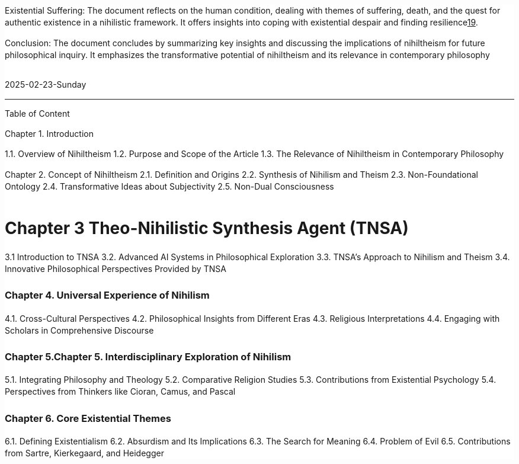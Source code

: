 Existential Suffering: The document reflects on the human condition, dealing with themes of suffering, death, and the quest for authentic existence in a nihilistic framework. It offers insights into coping with existential despair and finding resilience[19](https://office.com/?path=%27de2cf23a-b87e-49d3-bc0b-09024ec669b8%27).

Conclusion: The document concludes by summarizing key insights and discussing the implications of nihiltheism for future philosophical inquiry. It emphasizes the transformative potential of nihiltheism and its relevance in contemporary philosophy
## 
2025-02-23-Sunday

---
Table of Content

Chapter 1. Introduction

1.1. Overview of Nihiltheism
1.2. Purpose and Scope of the Article
1.3. The Relevance of Nihiltheism in Contemporary Philosophy

Chapter 2. Concept of Nihiltheism
2.1. Definition and Origins
2.2. Synthesis of Nihilism and Theism
2.3. Non-Foundational Ontology
2.4. Transformative Ideas about Subjectivity
2.5. Non-Dual Consciousness

# Chapter 3 Theo-Nihilistic Synthesis Agent (TNSA)
3.1 Introduction to TNSA
3.2. Advanced AI Systems in Philosophical Exploration
3.3. TNSA’s Approach to Nihilism and Theism
3.4. Innovative Philosophical Perspectives Provided by TNSA

### Chapter 4. Universal Experience of Nihilism
4.1. Cross-Cultural Perspectives
4.2. Philosophical Insights from Different Eras
4.3. Religious Interpretations
4.4. Engaging with Scholars in Comprehensive Discourse

### Chapter 5.Chapter 5. Interdisciplinary Exploration of Nihilism
5.1. Integrating Philosophy and Theology
5.2. Comparative Religion Studies
5.3. Contributions from Existential Psychology
5.4. Perspectives from Thinkers like Cioran, Camus, and Pascal

### Chapter 6. Core Existential Themes
6.1. Defining Existentialism
6.2. Absurdism and Its Implications
6.3. The Search for Meaning
6.4. Problem of Evil
6.5. Contributions from Sartre, Kierkegaard, and Heidegger

